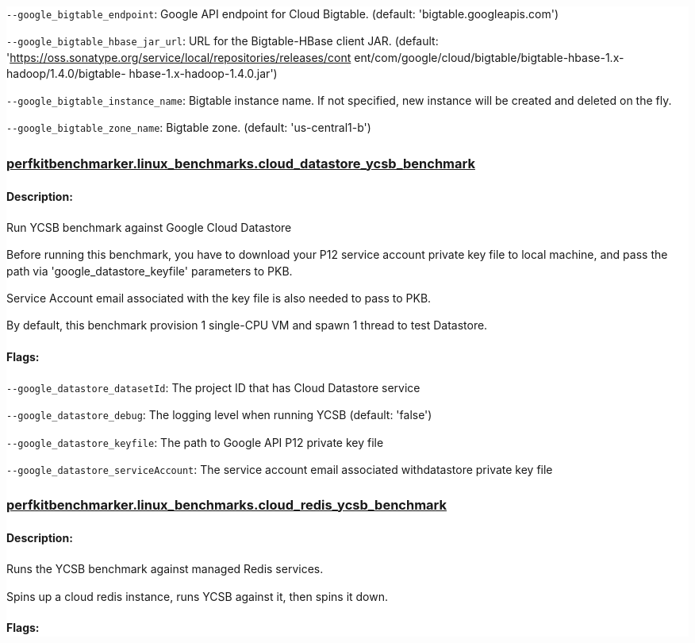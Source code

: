 `--google_bigtable_endpoint`: Google API endpoint for Cloud Bigtable.
    (default: 'bigtable.googleapis.com')

`--google_bigtable_hbase_jar_url`: URL for the Bigtable-HBase client JAR.
    (default: 'https://oss.sonatype.org/service/local/repositories/releases/cont
    ent/com/google/cloud/bigtable/bigtable-hbase-1.x-hadoop/1.4.0/bigtable-
    hbase-1.x-hadoop-1.4.0.jar')

`--google_bigtable_instance_name`: Bigtable instance name. If not specified, new
    instance will be created and deleted on the fly.

`--google_bigtable_zone_name`: Bigtable zone.
    (default: 'us-central1-b')

### [perfkitbenchmarker.linux_benchmarks.cloud_datastore_ycsb_benchmark ](../perfkitbenchmarker/linux_benchmarks/cloud_datastore_ycsb_benchmark.py)

#### Description:

Run YCSB benchmark against Google Cloud Datastore

Before running this benchmark, you have to download your P12
service account private key file to local machine, and pass the path
via 'google_datastore_keyfile' parameters to PKB.

Service Account email associated with the key file is also needed to
pass to PKB.

By default, this benchmark provision 1 single-CPU VM and spawn 1 thread
to test Datastore.


#### Flags:

`--google_datastore_datasetId`: The project ID that has Cloud Datastore service

`--google_datastore_debug`: The logging level when running YCSB
    (default: 'false')

`--google_datastore_keyfile`: The path to Google API P12 private key file

`--google_datastore_serviceAccount`: The service account email associated
    withdatastore private key file

### [perfkitbenchmarker.linux_benchmarks.cloud_redis_ycsb_benchmark ](../perfkitbenchmarker/linux_benchmarks/cloud_redis_ycsb_benchmark.py)

#### Description:

Runs the YCSB benchmark against managed Redis services.

Spins up a cloud redis instance, runs YCSB against it, then spins it down.


#### Flags:
